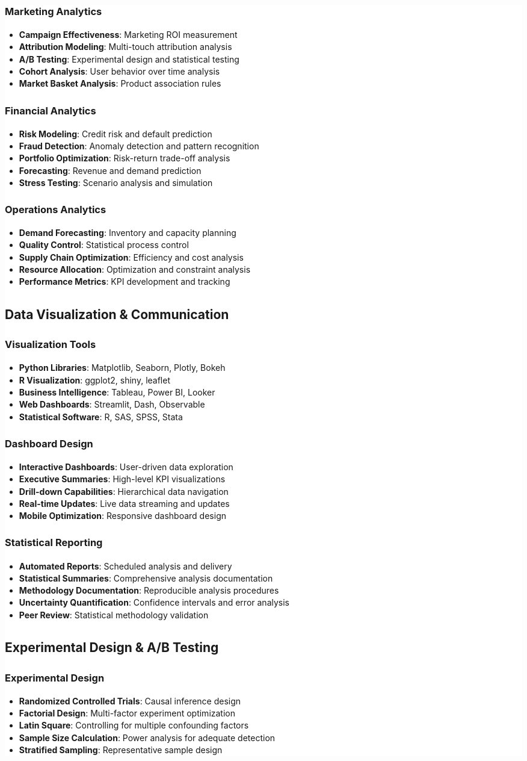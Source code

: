 ### Marketing Analytics
- **Campaign Effectiveness**: Marketing ROI measurement
- **Attribution Modeling**: Multi-touch attribution analysis
- **A/B Testing**: Experimental design and statistical testing
- **Cohort Analysis**: User behavior over time analysis
- **Market Basket Analysis**: Product association rules

### Financial Analytics
- **Risk Modeling**: Credit risk and default prediction
- **Fraud Detection**: Anomaly detection and pattern recognition
- **Portfolio Optimization**: Risk-return trade-off analysis
- **Forecasting**: Revenue and demand prediction
- **Stress Testing**: Scenario analysis and simulation

### Operations Analytics
- **Demand Forecasting**: Inventory and capacity planning
- **Quality Control**: Statistical process control
- **Supply Chain Optimization**: Efficiency and cost analysis
- **Resource Allocation**: Optimization and constraint analysis
- **Performance Metrics**: KPI development and tracking

## Data Visualization & Communication

### Visualization Tools
- **Python Libraries**: Matplotlib, Seaborn, Plotly, Bokeh
- **R Visualization**: ggplot2, shiny, leaflet
- **Business Intelligence**: Tableau, Power BI, Looker
- **Web Dashboards**: Streamlit, Dash, Observable
- **Statistical Software**: R, SAS, SPSS, Stata

### Dashboard Design
- **Interactive Dashboards**: User-driven data exploration
- **Executive Summaries**: High-level KPI visualizations
- **Drill-down Capabilities**: Hierarchical data navigation
- **Real-time Updates**: Live data streaming and updates
- **Mobile Optimization**: Responsive dashboard design

### Statistical Reporting
- **Automated Reports**: Scheduled analysis and delivery
- **Statistical Summaries**: Comprehensive analysis documentation
- **Methodology Documentation**: Reproducible analysis procedures
- **Uncertainty Quantification**: Confidence intervals and error analysis
- **Peer Review**: Statistical methodology validation

## Experimental Design & A/B Testing

### Experimental Design
- **Randomized Controlled Trials**: Causal inference design
- **Factorial Design**: Multi-factor experiment optimization
- **Latin Square**: Controlling for multiple confounding factors
- **Sample Size Calculation**: Power analysis for adequate detection
- **Stratified Sampling**: Representative sample design

